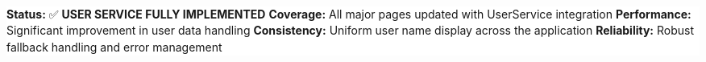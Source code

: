 
**Status:** ✅ **USER SERVICE FULLY IMPLEMENTED**
**Coverage:** All major pages updated with UserService integration
**Performance:** Significant improvement in user data handling
**Consistency:** Uniform user name display across the application
**Reliability:** Robust fallback handling and error management
